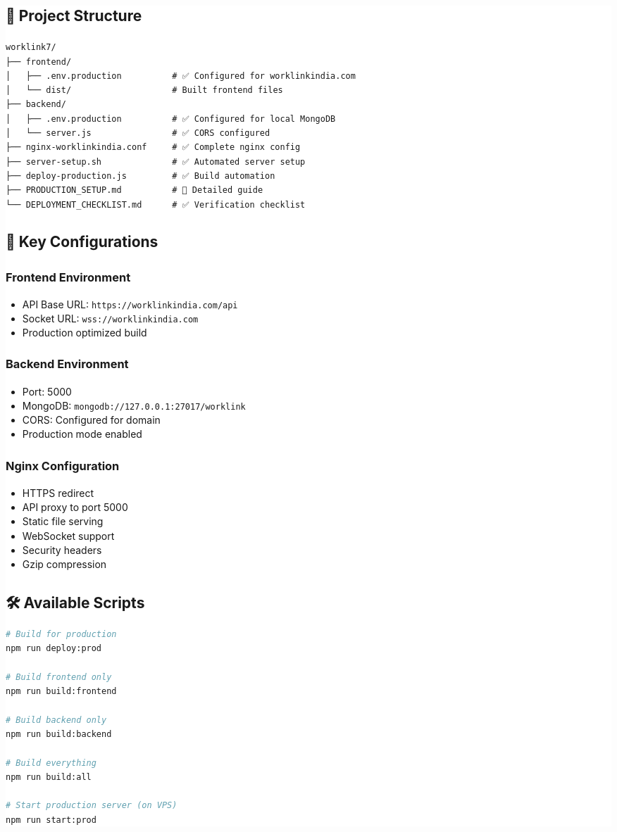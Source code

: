 ## 📁 Project Structure

```
worklink7/
├── frontend/
│   ├── .env.production          # ✅ Configured for worklinkindia.com
│   └── dist/                    # Built frontend files
├── backend/
│   ├── .env.production          # ✅ Configured for local MongoDB
│   └── server.js                # ✅ CORS configured
├── nginx-worklinkindia.conf     # ✅ Complete nginx config
├── server-setup.sh              # ✅ Automated server setup
├── deploy-production.js         # ✅ Build automation
├── PRODUCTION_SETUP.md          # 📖 Detailed guide
└── DEPLOYMENT_CHECKLIST.md      # ✅ Verification checklist
```

## 🔧 Key Configurations

### Frontend Environment
- API Base URL: `https://worklinkindia.com/api`
- Socket URL: `wss://worklinkindia.com`
- Production optimized build

### Backend Environment
- Port: 5000
- MongoDB: `mongodb://127.0.0.1:27017/worklink`
- CORS: Configured for domain
- Production mode enabled

### Nginx Configuration
- HTTPS redirect
- API proxy to port 5000
- Static file serving
- WebSocket support
- Security headers
- Gzip compression

## 🛠️ Available Scripts

```bash
# Build for production
npm run deploy:prod

# Build frontend only
npm run build:frontend

# Build backend only
npm run build:backend

# Build everything
npm run build:all

# Start production server (on VPS)
npm run start:prod
```

